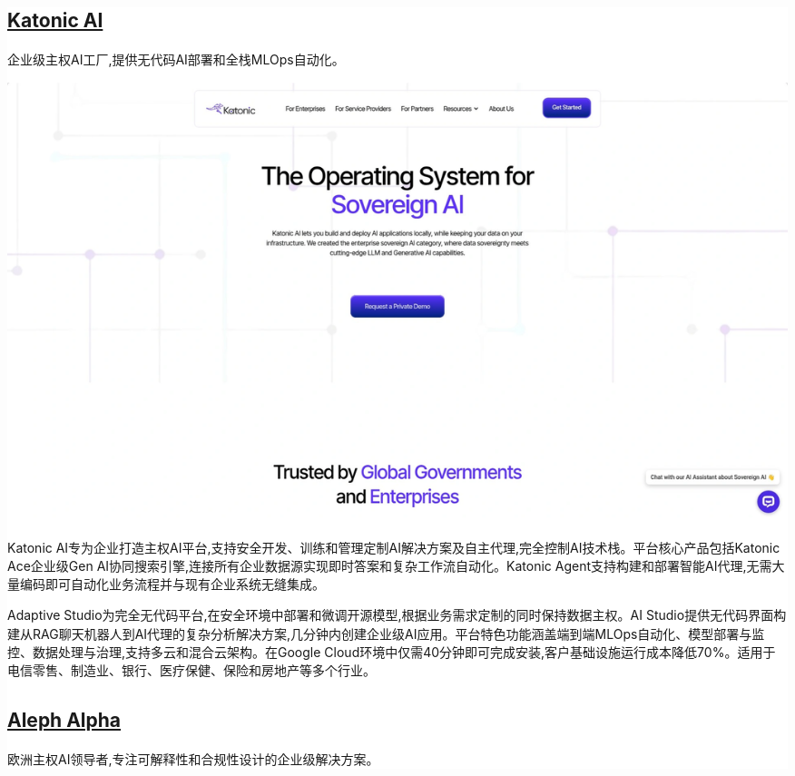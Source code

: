 ## **[Katonic AI](https://katonic.ai)**

企业级主权AI工厂,提供无代码AI部署和全栈MLOps自动化。

![Katonic AI Screenshot](image/katonic.webp)


Katonic AI专为企业打造主权AI平台,支持安全开发、训练和管理定制AI解决方案及自主代理,完全控制AI技术栈。平台核心产品包括Katonic Ace企业级Gen AI协同搜索引擎,连接所有企业数据源实现即时答案和复杂工作流自动化。Katonic Agent支持构建和部署智能AI代理,无需大量编码即可自动化业务流程并与现有企业系统无缝集成。

Adaptive Studio为完全无代码平台,在安全环境中部署和微调开源模型,根据业务需求定制的同时保持数据主权。AI Studio提供无代码界面构建从RAG聊天机器人到AI代理的复杂分析解决方案,几分钟内创建企业级AI应用。平台特色功能涵盖端到端MLOps自动化、模型部署与监控、数据处理与治理,支持多云和混合云架构。在Google Cloud环境中仅需40分钟即可完成安装,客户基础设施运行成本降低70%。适用于电信零售、制造业、银行、医疗保健、保险和房地产等多个行业。

## **[Aleph Alpha](https://aleph-alpha.com)**

欧洲主权AI领导者,专注可解释性和合规性设计的企业级解决方案。
